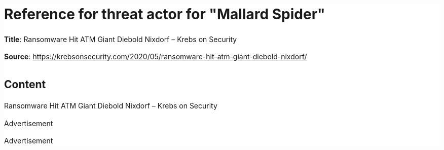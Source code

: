 # Reference for threat actor for "Mallard Spider"

**Title**: Ransomware Hit ATM Giant Diebold Nixdorf – Krebs on Security

**Source**: https://krebsonsecurity.com/2020/05/ransomware-hit-atm-giant-diebold-nixdorf/

## Content











Ransomware Hit ATM Giant Diebold Nixdorf – Krebs on Security











































Advertisement


Advertisement
















